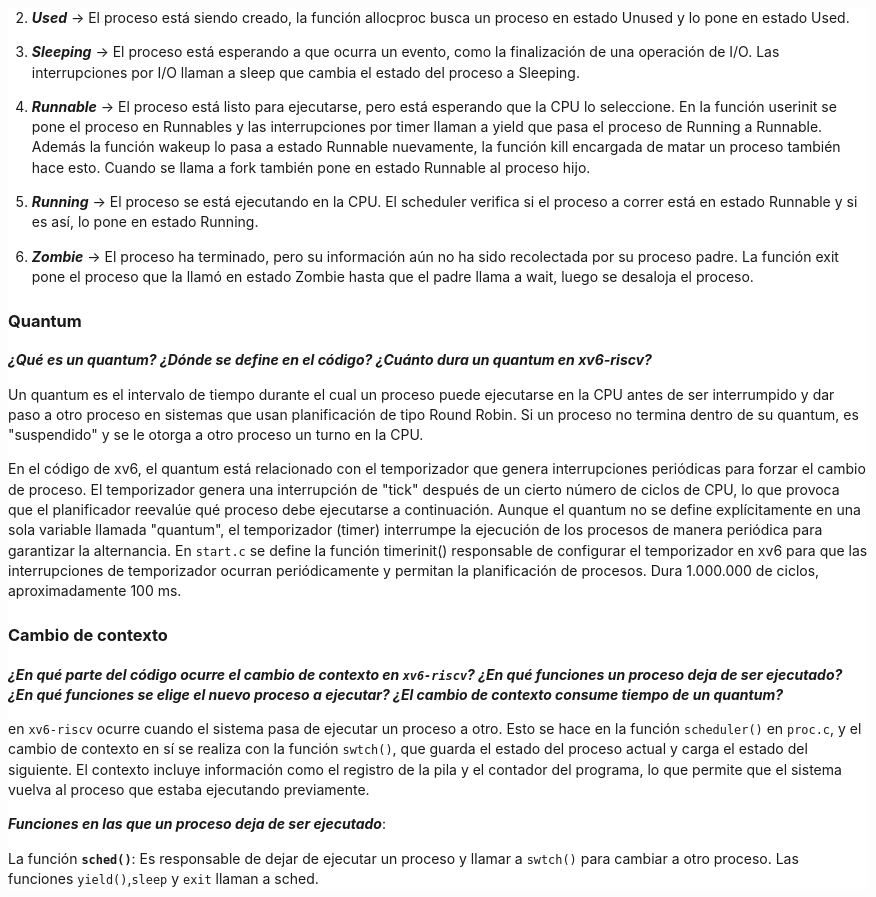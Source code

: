 2.  ***Used*** -> El proceso está siendo creado, la función allocproc busca un proceso en estado Unused y lo pone en estado Used.

3.  ***Sleeping*** -> El proceso está esperando a que ocurra un evento, como la finalización de una operación de I/O. Las interrupciones por I/O llaman a sleep que cambia el estado del proceso a Sleeping.

4.  ***Runnable*** -> El proceso está listo para ejecutarse, pero está esperando que la CPU lo seleccione. En la función userinit se pone el proceso en Runnables y las interrupciones por timer llaman a yield que pasa el proceso de Running a Runnable. Además la función wakeup lo pasa a estado Runnable nuevamente, la función kill encargada de matar un proceso también hace esto. Cuando se llama a fork también pone en estado Runnable al proceso hijo.

5.  ***Running*** -> El proceso se está ejecutando en la CPU. El scheduler verifica si el proceso a correr está en estado Runnable y si es así, lo pone en estado Running.

6.  ***Zombie*** -> El proceso ha terminado, pero su información aún no ha sido recolectada por su proceso padre. La función exit pone el proceso que la llamó en estado Zombie hasta que el padre llama a wait, luego se desaloja el proceso.

  

### Quantum
  
***¿Qué es un quantum? ¿Dónde se define en el código? ¿Cuánto dura un quantum en xv6-riscv?***
  
Un quantum es el intervalo de tiempo durante el cual un proceso puede ejecutarse en la CPU antes de ser interrumpido y dar paso a otro proceso en sistemas que usan planificación de tipo Round Robin. Si un proceso no termina dentro de su quantum, es "suspendido" y se le otorga a otro proceso un turno en la CPU.
  
En el código de xv6, el quantum está relacionado con el temporizador que genera interrupciones periódicas para forzar el cambio de proceso. El temporizador genera una interrupción de "tick" después de un cierto número de ciclos de CPU, lo que provoca que el planificador reevalúe qué proceso debe ejecutarse a continuación. Aunque el quantum no se define explícitamente en una sola variable llamada "quantum", el temporizador (timer) interrumpe la ejecución de los procesos de manera periódica para garantizar la alternancia. En `start.c` se define la función timerinit() responsable de configurar el temporizador en xv6 para que las interrupciones de temporizador ocurran periódicamente y permitan la planificación de procesos. Dura 1.000.000 de ciclos, aproximadamente 100 ms.
  
### Cambio de contexto
  
***¿En qué parte del código ocurre el cambio de contexto en `xv6-riscv`? ¿En qué funciones un proceso deja de ser ejecutado? ¿En qué funciones se elige el nuevo proceso a ejecutar? ¿El cambio de contexto consume tiempo de un *quantum*?***
 
en `xv6-riscv` ocurre cuando el sistema pasa de ejecutar un proceso a otro. Esto se hace en la función `scheduler()` en `proc.c`, y el cambio de contexto en sí se realiza con la función `swtch()`, que guarda el estado del proceso actual y carga el estado del siguiente. El contexto incluye información como el registro de la pila y el contador del programa, lo que permite que el sistema vuelva al proceso que estaba ejecutando previamente.
  
***Funciones en las que un proceso deja de ser ejecutado***:
  
La función **`sched()`**: Es responsable de dejar de ejecutar un proceso y llamar a `swtch()` para cambiar a otro proceso. Las funciones `yield()`,`sleep` y `exit` llaman a sched.
  